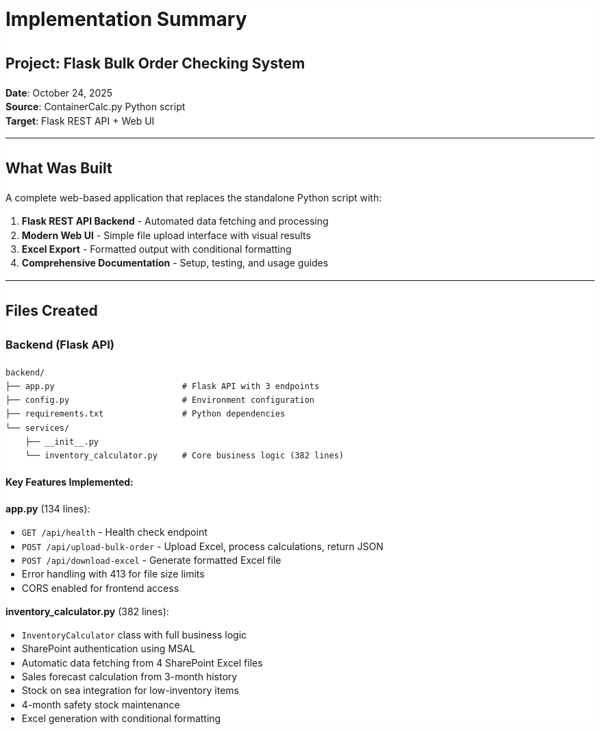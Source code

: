 # Implementation Summary

## Project: Flask Bulk Order Checking System

**Date**: October 24, 2025  
**Source**: ContainerCalc.py Python script  
**Target**: Flask REST API + Web UI

---

## What Was Built

A complete web-based application that replaces the standalone Python script with:

1. **Flask REST API Backend** - Automated data fetching and processing
2. **Modern Web UI** - Simple file upload interface with visual results
3. **Excel Export** - Formatted output with conditional formatting
4. **Comprehensive Documentation** - Setup, testing, and usage guides

---

## Files Created

### Backend (Flask API)

```
backend/
├── app.py                          # Flask API with 3 endpoints
├── config.py                       # Environment configuration
├── requirements.txt                # Python dependencies
└── services/
    ├── __init__.py
    └── inventory_calculator.py     # Core business logic (382 lines)
```

#### Key Features Implemented:

**app.py** (134 lines):
- `GET /api/health` - Health check endpoint
- `POST /api/upload-bulk-order` - Upload Excel, process calculations, return JSON
- `POST /api/download-excel` - Generate formatted Excel file
- Error handling with 413 for file size limits
- CORS enabled for frontend access

**inventory_calculator.py** (382 lines):
- `InventoryCalculator` class with full business logic
- SharePoint authentication using MSAL
- Automatic data fetching from 4 SharePoint Excel files
- Sales forecast calculation from 3-month history
- Stock on sea integration for low-inventory items
- 4-month safety stock maintenance
- Excel generation with conditional formatting
